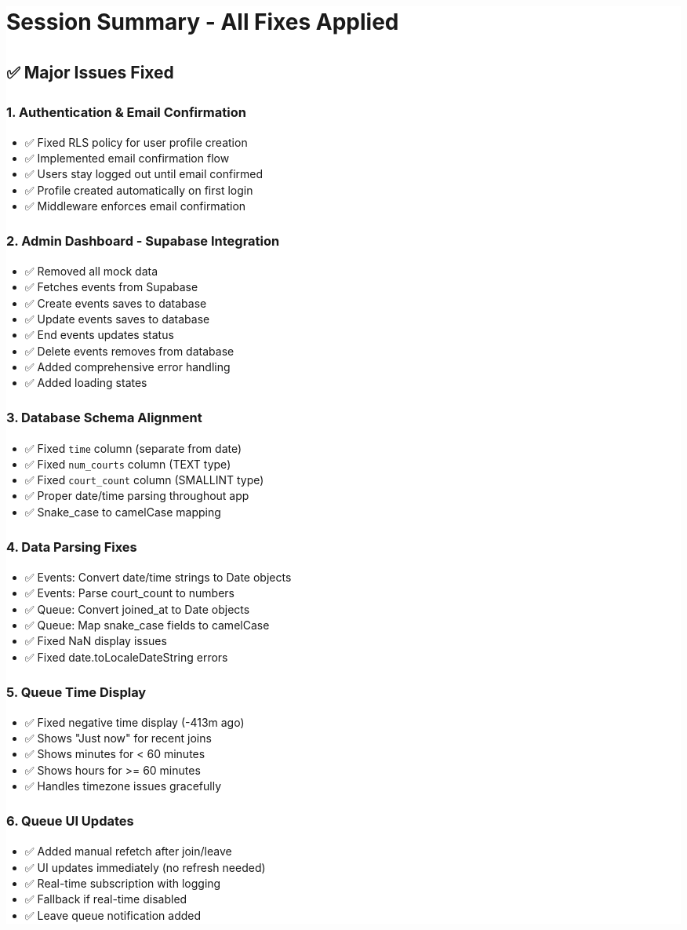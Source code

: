 # Session Summary - All Fixes Applied

## ✅ Major Issues Fixed

### 1. Authentication & Email Confirmation
- ✅ Fixed RLS policy for user profile creation
- ✅ Implemented email confirmation flow
- ✅ Users stay logged out until email confirmed
- ✅ Profile created automatically on first login
- ✅ Middleware enforces email confirmation

### 2. Admin Dashboard - Supabase Integration
- ✅ Removed all mock data
- ✅ Fetches events from Supabase
- ✅ Create events saves to database
- ✅ Update events saves to database
- ✅ End events updates status
- ✅ Delete events removes from database
- ✅ Added comprehensive error handling
- ✅ Added loading states

### 3. Database Schema Alignment
- ✅ Fixed `time` column (separate from date)
- ✅ Fixed `num_courts` column (TEXT type)
- ✅ Fixed `court_count` column (SMALLINT type)
- ✅ Proper date/time parsing throughout app
- ✅ Snake_case to camelCase mapping

### 4. Data Parsing Fixes
- ✅ Events: Convert date/time strings to Date objects
- ✅ Events: Parse court_count to numbers
- ✅ Queue: Convert joined_at to Date objects
- ✅ Queue: Map snake_case fields to camelCase
- ✅ Fixed NaN display issues
- ✅ Fixed date.toLocaleDateString errors

### 5. Queue Time Display
- ✅ Fixed negative time display (-413m ago)
- ✅ Shows "Just now" for recent joins
- ✅ Shows minutes for < 60 minutes
- ✅ Shows hours for >= 60 minutes
- ✅ Handles timezone issues gracefully

### 6. Queue UI Updates
- ✅ Added manual refetch after join/leave
- ✅ UI updates immediately (no refresh needed)
- ✅ Real-time subscription with logging
- ✅ Fallback if real-time disabled
- ✅ Leave queue notification added

